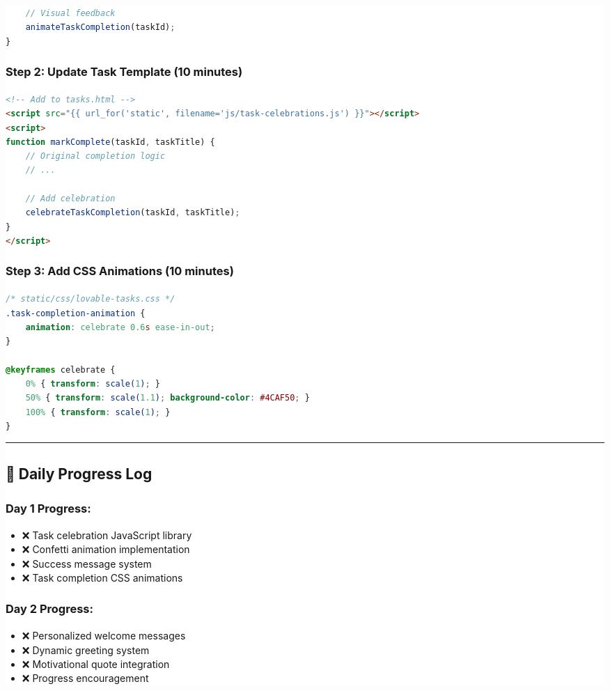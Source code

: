 ```javascript
    // Visual feedback
    animateTaskCompletion(taskId);
}
```

### **Step 2: Update Task Template (10 minutes)**
```html
<!-- Add to tasks.html -->
<script src="{{ url_for('static', filename='js/task-celebrations.js') }}"></script>
<script>
function markComplete(taskId, taskTitle) {
    // Original completion logic
    // ...
    
    // Add celebration
    celebrateTaskCompletion(taskId, taskTitle);
}
</script>
```

### **Step 3: Add CSS Animations (10 minutes)**
```css
/* static/css/lovable-tasks.css */
.task-completion-animation {
    animation: celebrate 0.6s ease-in-out;
}

@keyframes celebrate {
    0% { transform: scale(1); }
    50% { transform: scale(1.1); background-color: #4CAF50; }
    100% { transform: scale(1); }
}
```

---

## 📝 **Daily Progress Log**

### **Day 1 Progress:**
- ❌ Task celebration JavaScript library
- ❌ Confetti animation implementation
- ❌ Success message system
- ❌ Task completion CSS animations

### **Day 2 Progress:**
- ❌ Personalized welcome messages
- ❌ Dynamic greeting system
- ❌ Motivational quote integration
- ❌ Progress encouragement
